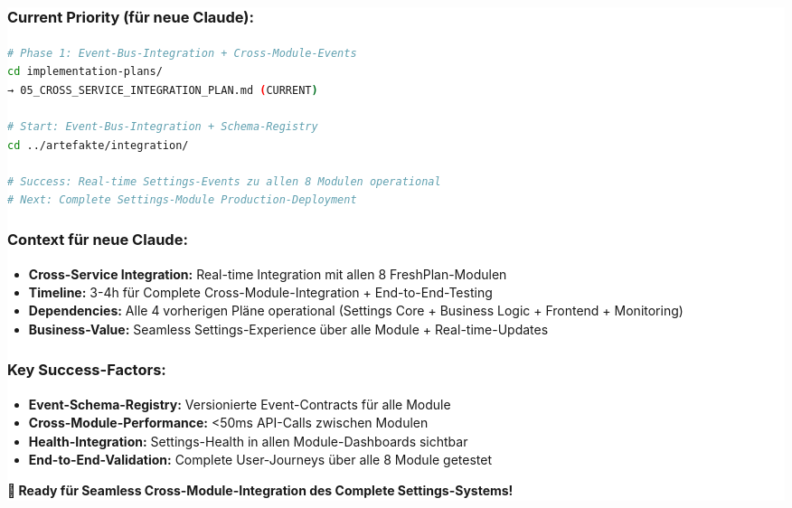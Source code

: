 ### **Current Priority (für neue Claude):**
```bash
# Phase 1: Event-Bus-Integration + Cross-Module-Events
cd implementation-plans/
→ 05_CROSS_SERVICE_INTEGRATION_PLAN.md (CURRENT)

# Start: Event-Bus-Integration + Schema-Registry
cd ../artefakte/integration/

# Success: Real-time Settings-Events zu allen 8 Modulen operational
# Next: Complete Settings-Module Production-Deployment
```

### **Context für neue Claude:**
- **Cross-Service Integration:** Real-time Integration mit allen 8 FreshPlan-Modulen
- **Timeline:** 3-4h für Complete Cross-Module-Integration + End-to-End-Testing
- **Dependencies:** Alle 4 vorherigen Pläne operational (Settings Core + Business Logic + Frontend + Monitoring)
- **Business-Value:** Seamless Settings-Experience über alle Module + Real-time-Updates

### **Key Success-Factors:**
- **Event-Schema-Registry:** Versionierte Event-Contracts für alle Module
- **Cross-Module-Performance:** <50ms API-Calls zwischen Modulen
- **Health-Integration:** Settings-Health in allen Module-Dashboards sichtbar
- **End-to-End-Validation:** Complete User-Journeys über alle 8 Module getestet

**🚀 Ready für Seamless Cross-Module-Integration des Complete Settings-Systems!**